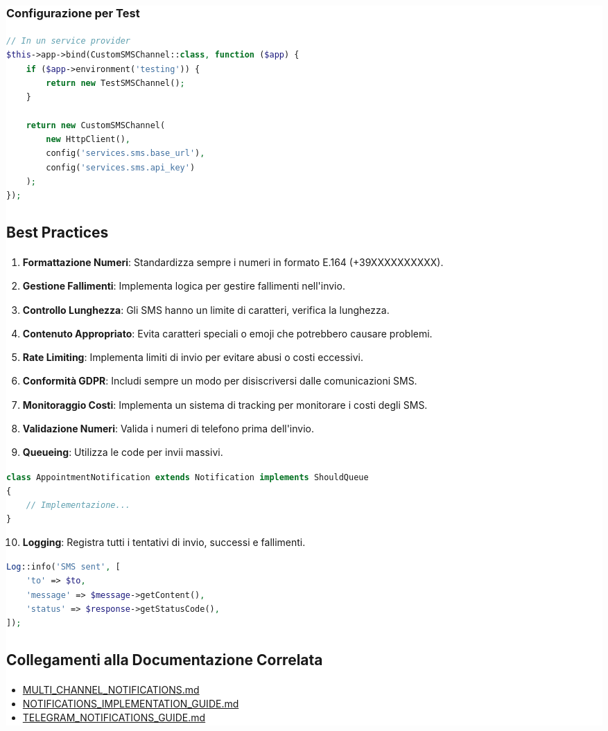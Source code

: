 ### Configurazione per Test

```php
// In un service provider
$this->app->bind(CustomSMSChannel::class, function ($app) {
    if ($app->environment('testing')) {
        return new TestSMSChannel();
    }
    
    return new CustomSMSChannel(
        new HttpClient(),
        config('services.sms.base_url'),
        config('services.sms.api_key')
    );
});
```

## Best Practices

1. **Formattazione Numeri**: Standardizza sempre i numeri in formato E.164 (+39XXXXXXXXXX).

2. **Gestione Fallimenti**: Implementa logica per gestire fallimenti nell'invio.

3. **Controllo Lunghezza**: Gli SMS hanno un limite di caratteri, verifica la lunghezza.

4. **Contenuto Appropriato**: Evita caratteri speciali o emoji che potrebbero causare problemi.

5. **Rate Limiting**: Implementa limiti di invio per evitare abusi o costi eccessivi.

6. **Conformità GDPR**: Includi sempre un modo per disiscriversi dalle comunicazioni SMS.

7. **Monitoraggio Costi**: Implementa un sistema di tracking per monitorare i costi degli SMS.

8. **Validazione Numeri**: Valida i numeri di telefono prima dell'invio.

9. **Queueing**: Utilizza le code per invii massivi.

```php
class AppointmentNotification extends Notification implements ShouldQueue
{
    // Implementazione...
}
```

10. **Logging**: Registra tutti i tentativi di invio, successi e fallimenti.

```php
Log::info('SMS sent', [
    'to' => $to,
    'message' => $message->getContent(),
    'status' => $response->getStatusCode(),
]);
```

## Collegamenti alla Documentazione Correlata

- [MULTI_CHANNEL_NOTIFICATIONS.md](./MULTI_CHANNEL_NOTIFICATIONS.md)
- [NOTIFICATIONS_IMPLEMENTATION_GUIDE.md](./NOTIFICATIONS_IMPLEMENTATION_GUIDE.md)
- [TELEGRAM_NOTIFICATIONS_GUIDE.md](./TELEGRAM_NOTIFICATIONS_GUIDE.md)
